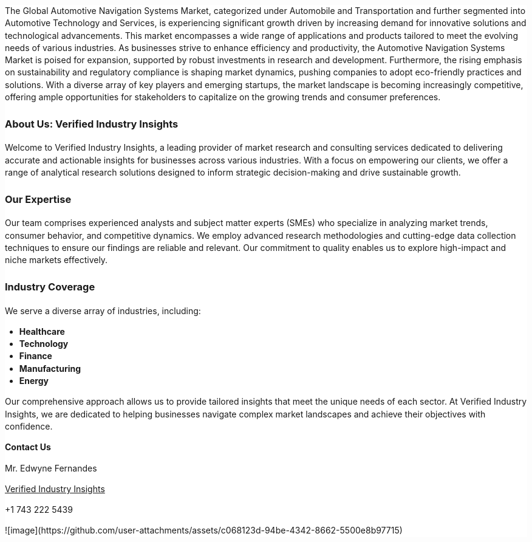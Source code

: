 </h3><p>The Global Automotive Navigation Systems Market, categorized under Automobile and Transportation and further segmented into Automotive Technology and Services, is experiencing significant growth driven by increasing demand for innovative solutions and technological advancements. This market encompasses a wide range of applications and products tailored to meet the evolving needs of various industries. As businesses strive to enhance efficiency and productivity, the Automotive Navigation Systems Market is poised for expansion, supported by robust investments in research and development. Furthermore, the rising emphasis on sustainability and regulatory compliance is shaping market dynamics, pushing companies to adopt eco-friendly practices and solutions. With a diverse array of key players and emerging startups, the market landscape is becoming increasingly competitive, offering ample opportunities for stakeholders to capitalize on the growing trends and consumer preferences.</p><h3>About Us: Verified Industry Insights</h3><p>Welcome to Verified Industry Insights, a leading provider of market research and consulting services dedicated to delivering accurate and actionable insights for businesses across various industries. With a focus on empowering our clients, we offer a range of analytical research solutions designed to inform strategic decision-making and drive sustainable growth.</p><h3>Our Expertise</h3><p>Our team comprises experienced analysts and subject matter experts (SMEs) who specialize in analyzing market trends, consumer behavior, and competitive dynamics. We employ advanced research methodologies and cutting-edge data collection techniques to ensure our findings are reliable and relevant. Our commitment to quality enables us to explore high-impact and niche markets effectively.</p><h3>Industry Coverage</h3><p>We serve a diverse array of industries, including:</p><ul><li><strong>Healthcare</strong></li><li><strong>Technology</strong></li><li><strong>Finance</strong></li><li><strong>Manufacturing</strong></li><li><strong>Energy</strong></li></ul><p>Our comprehensive approach allows us to provide tailored insights that meet the unique needs of each sector. At Verified Industry Insights, we are dedicated to helping businesses navigate complex market landscapes and achieve their objectives with confidence.</p><p><strong>Contact Us</strong></p><p>Mr. Edwyne Fernandes</p><p><a href="https://www.verifiedindustryinsights.com/">Verified Industry Insights</a></p><p>+1 743 222 5439</p>
![image](https://github.com/user-attachments/assets/c068123d-94be-4342-8662-5500e8b97715)
